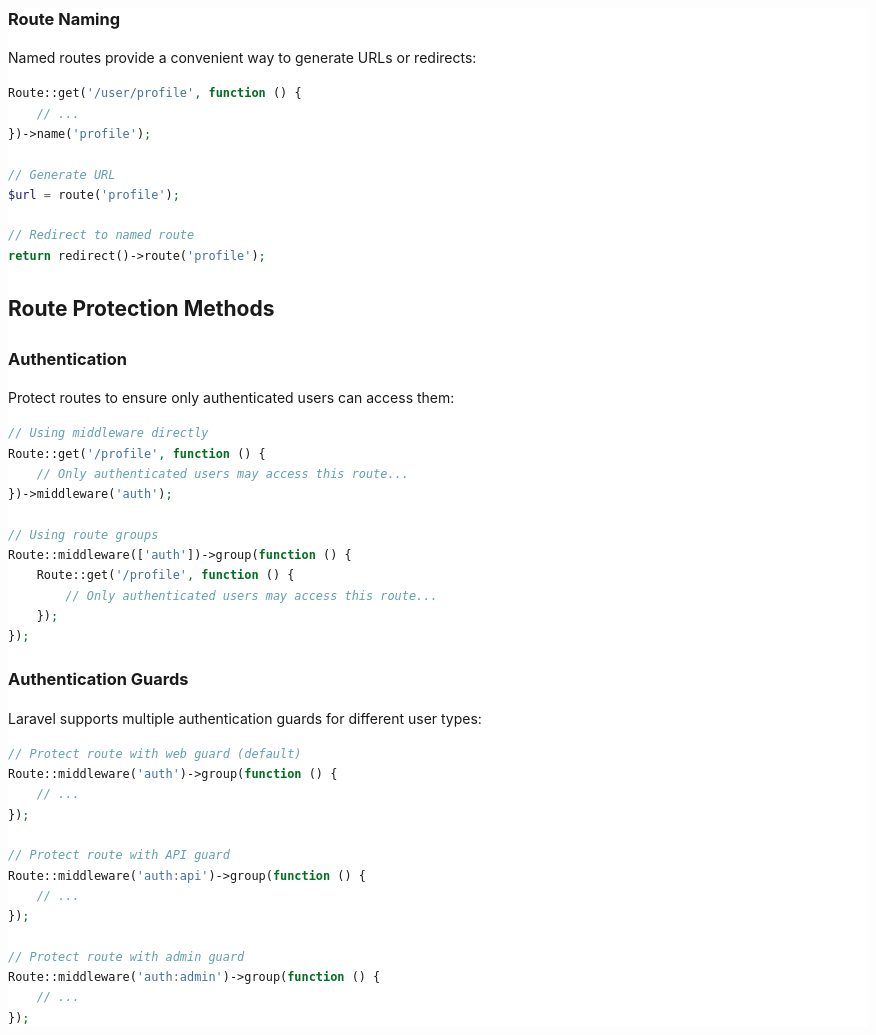 ### Route Naming

Named routes provide a convenient way to generate URLs or redirects:

```php
Route::get('/user/profile', function () {
    // ...
})->name('profile');

// Generate URL
$url = route('profile');

// Redirect to named route
return redirect()->route('profile');
```

## Route Protection Methods

### Authentication

Protect routes to ensure only authenticated users can access them:

```php
// Using middleware directly
Route::get('/profile', function () {
    // Only authenticated users may access this route...
})->middleware('auth');

// Using route groups
Route::middleware(['auth'])->group(function () {
    Route::get('/profile', function () {
        // Only authenticated users may access this route...
    });
});
```

### Authentication Guards

Laravel supports multiple authentication guards for different user types:

```php
// Protect route with web guard (default)
Route::middleware('auth')->group(function () {
    // ...
});

// Protect route with API guard
Route::middleware('auth:api')->group(function () {
    // ...
});

// Protect route with admin guard
Route::middleware('auth:admin')->group(function () {
    // ...
});
```
